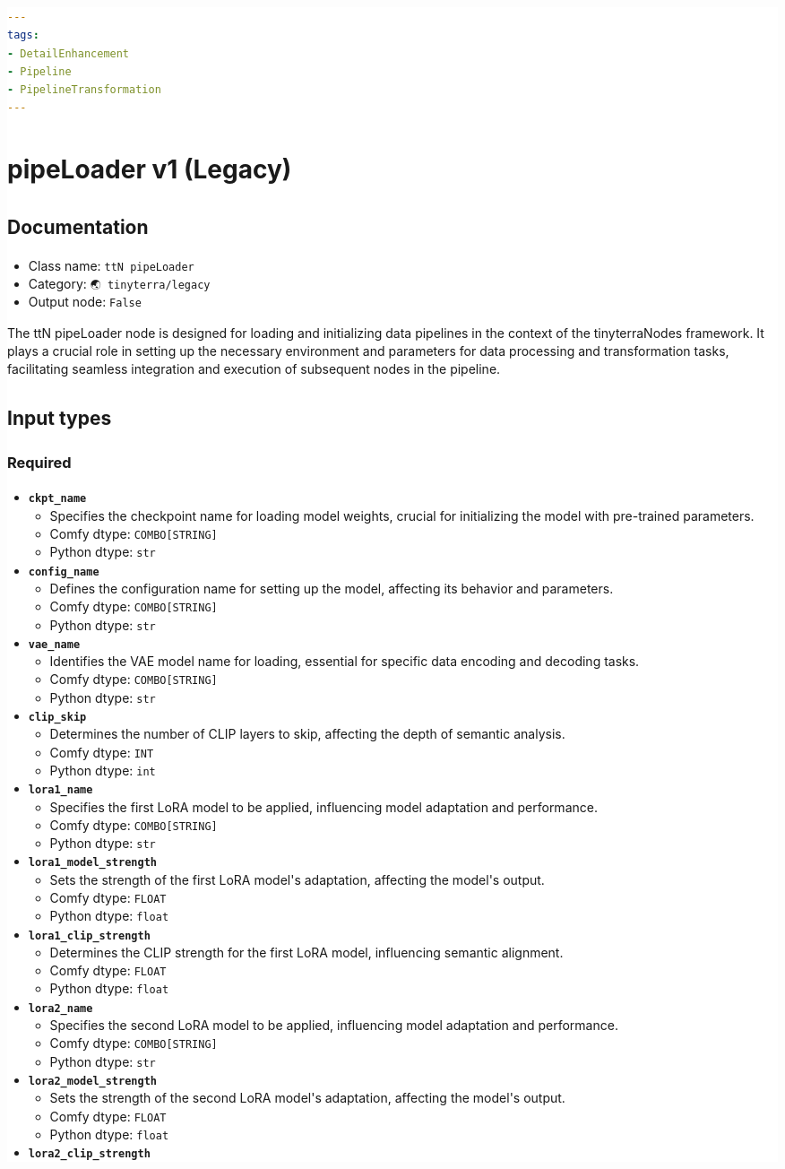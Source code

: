 ```yaml
---
tags:
- DetailEnhancement
- Pipeline
- PipelineTransformation
---
```


# pipeLoader v1 (Legacy)
## Documentation
- Class name: `ttN pipeLoader`
- Category: `🌏 tinyterra/legacy`
- Output node: `False`

The ttN pipeLoader node is designed for loading and initializing data pipelines in the context of the tinyterraNodes framework. It plays a crucial role in setting up the necessary environment and parameters for data processing and transformation tasks, facilitating seamless integration and execution of subsequent nodes in the pipeline.
## Input types
### Required
- **`ckpt_name`**
    - Specifies the checkpoint name for loading model weights, crucial for initializing the model with pre-trained parameters.
    - Comfy dtype: `COMBO[STRING]`
    - Python dtype: `str`
- **`config_name`**
    - Defines the configuration name for setting up the model, affecting its behavior and parameters.
    - Comfy dtype: `COMBO[STRING]`
    - Python dtype: `str`
- **`vae_name`**
    - Identifies the VAE model name for loading, essential for specific data encoding and decoding tasks.
    - Comfy dtype: `COMBO[STRING]`
    - Python dtype: `str`
- **`clip_skip`**
    - Determines the number of CLIP layers to skip, affecting the depth of semantic analysis.
    - Comfy dtype: `INT`
    - Python dtype: `int`
- **`lora1_name`**
    - Specifies the first LoRA model to be applied, influencing model adaptation and performance.
    - Comfy dtype: `COMBO[STRING]`
    - Python dtype: `str`
- **`lora1_model_strength`**
    - Sets the strength of the first LoRA model's adaptation, affecting the model's output.
    - Comfy dtype: `FLOAT`
    - Python dtype: `float`
- **`lora1_clip_strength`**
    - Determines the CLIP strength for the first LoRA model, influencing semantic alignment.
    - Comfy dtype: `FLOAT`
    - Python dtype: `float`
- **`lora2_name`**
    - Specifies the second LoRA model to be applied, influencing model adaptation and performance.
    - Comfy dtype: `COMBO[STRING]`
    - Python dtype: `str`
- **`lora2_model_strength`**
    - Sets the strength of the second LoRA model's adaptation, affecting the model's output.
    - Comfy dtype: `FLOAT`
    - Python dtype: `float`
- **`lora2_clip_strength`**